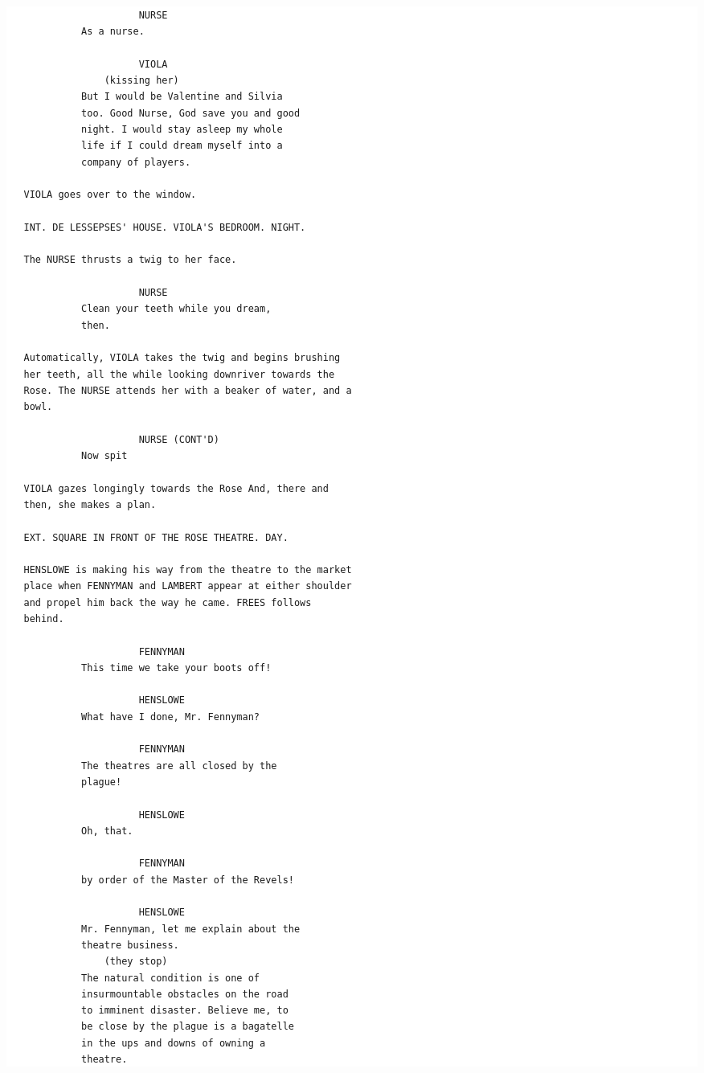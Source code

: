                            NURSE
                 As a nurse.

                           VIOLA
                     (kissing her)
                 But I would be Valentine and Silvia 
                 too. Good Nurse, God save you and good 
                 night. I would stay asleep my whole 
                 life if I could dream myself into a 
                 company of players.

       VIOLA goes over to the window.

       INT. DE LESSEPSES' HOUSE. VIOLA'S BEDROOM. NIGHT.

       The NURSE thrusts a twig to her face.

                           NURSE
                 Clean your teeth while you dream, 
                 then.

       Automatically, VIOLA takes the twig and begins brushing 
       her teeth, all the while looking downriver towards the 
       Rose. The NURSE attends her with a beaker of water, and a 
       bowl.

                           NURSE (CONT'D)
                 Now spit

       VIOLA gazes longingly towards the Rose And, there and 
       then, she makes a plan.

       EXT. SQUARE IN FRONT OF THE ROSE THEATRE. DAY.

       HENSLOWE is making his way from the theatre to the market 
       place when FENNYMAN and LAMBERT appear at either shoulder 
       and propel him back the way he came. FREES follows 
       behind.

                           FENNYMAN
                 This time we take your boots off!

                           HENSLOWE
                 What have I done, Mr. Fennyman?

                           FENNYMAN
                 The theatres are all closed by the 
                 plague!

                           HENSLOWE
                 Oh, that.

                           FENNYMAN
                 by order of the Master of the Revels!

                           HENSLOWE
                 Mr. Fennyman, let me explain about the 
                 theatre business.
                     (they stop)
                 The natural condition is one of 
                 insurmountable obstacles on the road 
                 to imminent disaster. Believe me, to 
                 be close by the plague is a bagatelle 
                 in the ups and downs of owning a 
                 theatre.
